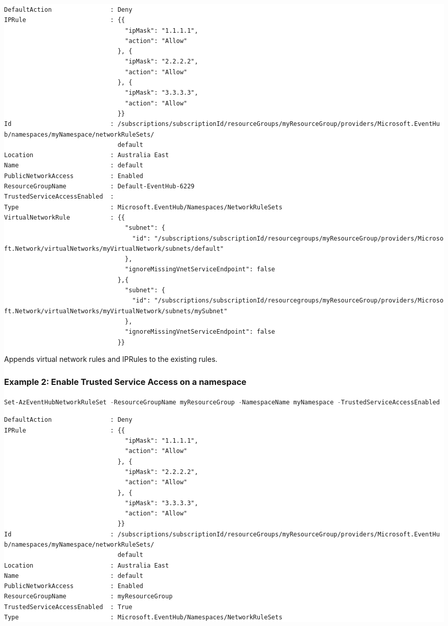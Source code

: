 ```output
DefaultAction                : Deny
IPRule                       : {{
                                 "ipMask": "1.1.1.1",
                                 "action": "Allow"
                               }, {
                                 "ipMask": "2.2.2.2",
                                 "action": "Allow"
                               }, {
                                 "ipMask": "3.3.3.3",
                                 "action": "Allow"
                               }}
Id                           : /subscriptions/subscriptionId/resourceGroups/myResourceGroup/providers/Microsoft.EventHub/namespaces/myNamespace/networkRuleSets/
                               default
Location                     : Australia East
Name                         : default
PublicNetworkAccess          : Enabled
ResourceGroupName            : Default-EventHub-6229
TrustedServiceAccessEnabled  :
Type                         : Microsoft.EventHub/Namespaces/NetworkRuleSets
VirtualNetworkRule           : {{
                                 "subnet": {
                                   "id": "/subscriptions/subscriptionId/resourcegroups/myResourceGroup/providers/Microsoft.Network/virtualNetworks/myVirtualNetwork/subnets/default"
                                 },
                                 "ignoreMissingVnetServiceEndpoint": false
                               },{
                                 "subnet": {
                                   "id": "/subscriptions/subscriptionId/resourcegroups/myResourceGroup/providers/Microsoft.Network/virtualNetworks/myVirtualNetwork/subnets/mySubnet"
                                 },
                                 "ignoreMissingVnetServiceEndpoint": false
                               }}
```

Appends virtual network rules and IPRules to the existing rules.

### Example 2: Enable Trusted Service Access on a namespace
```powershell
Set-AzEventHubNetworkRuleSet -ResourceGroupName myResourceGroup -NamespaceName myNamespace -TrustedServiceAccessEnabled
```

```output
DefaultAction                : Deny
IPRule                       : {{
                                 "ipMask": "1.1.1.1",
                                 "action": "Allow"
                               }, {
                                 "ipMask": "2.2.2.2",
                                 "action": "Allow"
                               }, {
                                 "ipMask": "3.3.3.3",
                                 "action": "Allow"
                               }}
Id                           : /subscriptions/subscriptionId/resourceGroups/myResourceGroup/providers/Microsoft.EventHub/namespaces/myNamespace/networkRuleSets/
                               default
Location                     : Australia East
Name                         : default
PublicNetworkAccess          : Enabled
ResourceGroupName            : myResourceGroup
TrustedServiceAccessEnabled  : True
Type                         : Microsoft.EventHub/Namespaces/NetworkRuleSets
```